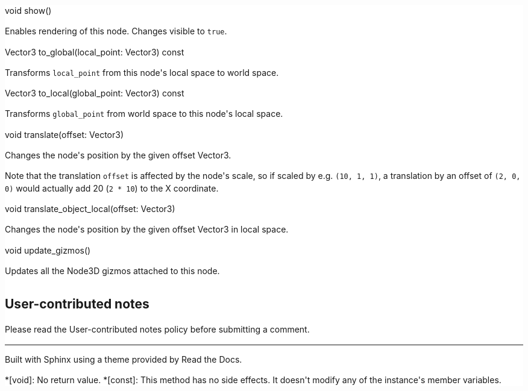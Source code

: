 void show()

Enables rendering of this node. Changes visible to `true`.

Vector3 to_global(local_point: Vector3) const

Transforms `local_point` from this node's local space to world space.

Vector3 to_local(global_point: Vector3) const

Transforms `global_point` from world space to this node's local space.

void translate(offset: Vector3)

Changes the node's position by the given offset Vector3.

Note that the translation `offset` is affected by the node's scale, so if
scaled by e.g. `(10, 1, 1)`, a translation by an offset of `(2, 0, 0)` would
actually add 20 (`2 * 10`) to the X coordinate.

void translate_object_local(offset: Vector3)

Changes the node's position by the given offset Vector3 in local space.

void update_gizmos()

Updates all the Node3D gizmos attached to this node.

## User-contributed notes

Please read the User-contributed notes policy before submitting a comment.

* * *

Built with Sphinx using a theme provided by Read the Docs.

  *[void]: No return value.
  *[const]: This method has no side effects. It doesn't modify any of the instance's member variables.


